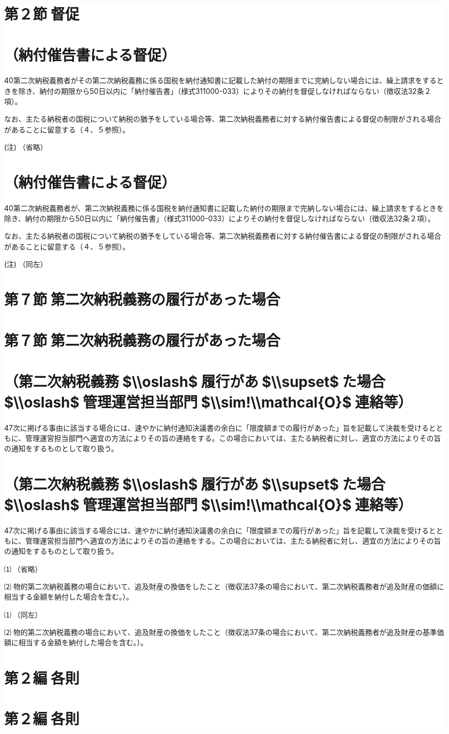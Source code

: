 # 第２節 督促

# （納付催告書による督促）

40第二次納税義務者がその第二次納税義務に係る国税を納付通知書に記載した納付の期限までに完納しない場合には、繰上請求をするときを除き、納付の期限から50日以内に「納付催告書」（様式311000-033）によりその納付を督促しなければならない（徴収法32条２項）。

なお、主たる納税者の国税について納税の猶予をしている場合等、第二次納税義務者に対する納付催告書による督促の制限がされる場合があることに留意する（４、５参照）。

(注) （省略）

# （納付催告書による督促）

40第二次納税義務者が、第二次納税義務に係る国税を納付通知書に記載した納付の期限まで完納しない場合には、繰上請求をするときを除き、納付の期限から50日以内に「納付催告書」（様式311000-033）によりその納付を督促しなければならない（徴収法32条２項）。

なお、主たる納税者の国税について納税の猶予をしている場合等、第二次納税義務者に対する納付催告書による督促の制限がされる場合があることに留意する（４、５参照）。

(注) （同左）

# 第７節 第二次納税義務の履行があった場合

# 第７節 第二次納税義務の履行があった場合

# （第二次納税義務 $\\oslash$ 履行があ $\\supset$ た場合 $\\oslash$ 管理運営担当部門 $\\sim!\\mathcal{O}$ 連絡等）

47次に掲げる事由に該当する場合には、速やかに納付通知決議書の余白に「限度額までの履行があった」旨を記載して決裁を受けるとともに、管理運営担当部門へ適宜の方法によりその旨の連絡をする。この場合においては、主たる納税者に対し、適宜の方法によりその旨の通知をするものとして取り扱う。

# （第二次納税義務 $\\oslash$ 履行があ $\\supset$ た場合 $\\oslash$ 管理運営担当部門 $\\sim!\\mathcal{O}$ 連絡等）

47次に掲げる事由に該当する場合には、速やかに納付通知決議書の余白に「限度額までの履行があった」旨を記載して決裁を受けるとともに、管理運営担当部門へ適宜の方法によりその旨の連絡をする。この場合においては、主たる納税者に対し、適宜の方法によりその旨の通知をするものとして取り扱う。

⑴ （省略）

⑵ 物的第二次納税義務の場合において、追及財産の換価をしたこと（徴収法37条の場合において、第二次納税義務者が追及財産の価額に相当する金額を納付した場合を含む。）。

⑴ （同左）

⑵ 物的第二次納税義務の場合において、追及財産の換価をしたこと（徴収法37条の場合において、第二次納税義務者が追及財産の基準価額に相当する金額を納付した場合を含む。）。

# 第２編 各則

# 第２編 各則
